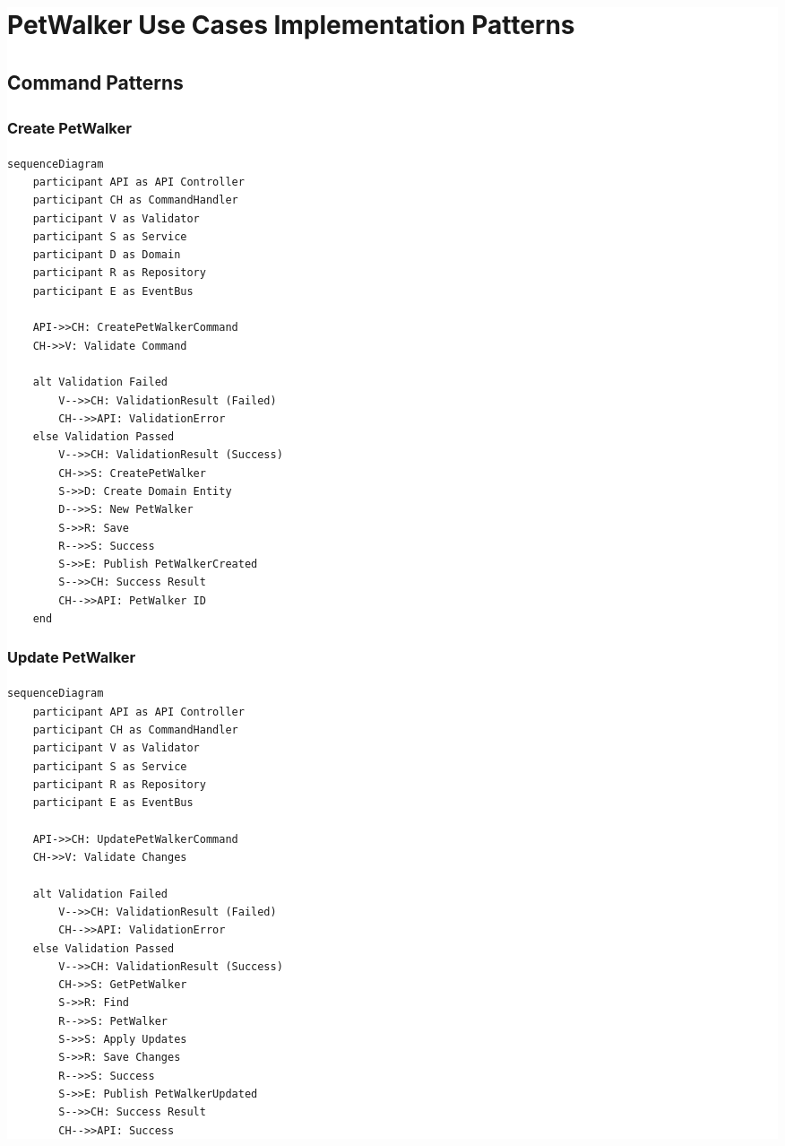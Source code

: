 # PetWalker Use Cases Implementation Patterns

## Command Patterns

### Create PetWalker
```mermaid
sequenceDiagram
    participant API as API Controller
    participant CH as CommandHandler
    participant V as Validator
    participant S as Service
    participant D as Domain
    participant R as Repository
    participant E as EventBus

    API->>CH: CreatePetWalkerCommand
    CH->>V: Validate Command
    
    alt Validation Failed
        V-->>CH: ValidationResult (Failed)
        CH-->>API: ValidationError
    else Validation Passed
        V-->>CH: ValidationResult (Success)
        CH->>S: CreatePetWalker
        S->>D: Create Domain Entity
        D-->>S: New PetWalker
        S->>R: Save
        R-->>S: Success
        S->>E: Publish PetWalkerCreated
        S-->>CH: Success Result
        CH-->>API: PetWalker ID
    end
```

### Update PetWalker
```mermaid
sequenceDiagram
    participant API as API Controller
    participant CH as CommandHandler
    participant V as Validator
    participant S as Service
    participant R as Repository
    participant E as EventBus

    API->>CH: UpdatePetWalkerCommand
    CH->>V: Validate Changes
    
    alt Validation Failed
        V-->>CH: ValidationResult (Failed)
        CH-->>API: ValidationError
    else Validation Passed
        V-->>CH: ValidationResult (Success)
        CH->>S: GetPetWalker
        S->>R: Find
        R-->>S: PetWalker
        S->>S: Apply Updates
        S->>R: Save Changes
        R-->>S: Success
        S->>E: Publish PetWalkerUpdated
        S-->>CH: Success Result
        CH-->>API: Success
```